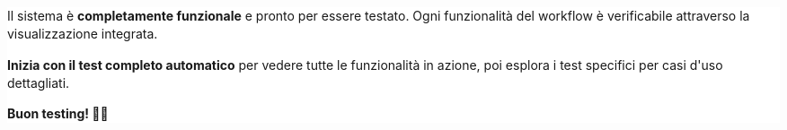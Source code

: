 Il sistema è **completamente funzionale** e pronto per essere testato. Ogni funzionalità del workflow è verificabile attraverso la visualizzazione integrata.

**Inizia con il test completo automatico** per vedere tutte le funzionalità in azione, poi esplora i test specifici per casi d'uso dettagliati.

**Buon testing! 🧪✨**